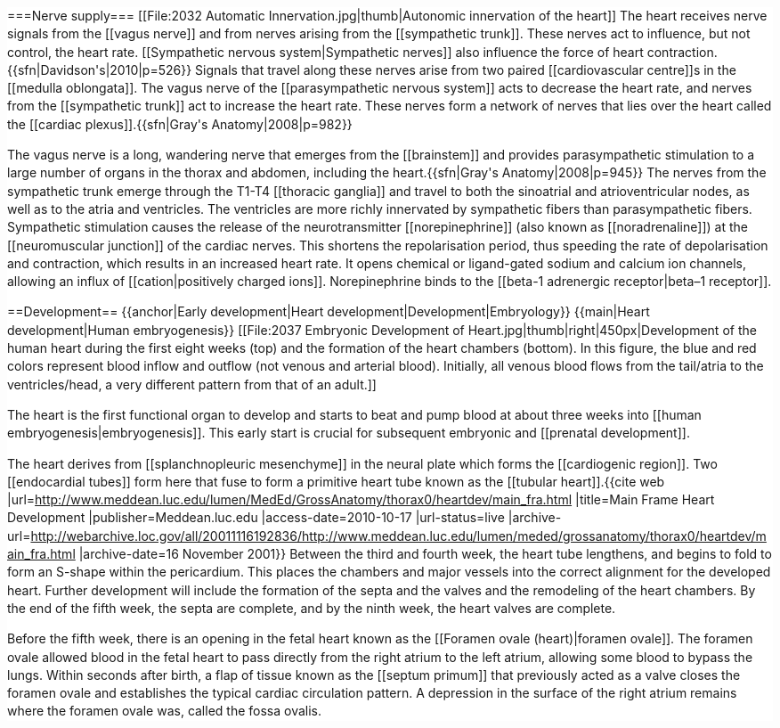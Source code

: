 ===Nerve supply===
[[File:2032 Automatic Innervation.jpg|thumb|Autonomic innervation of the heart]]
The heart receives nerve signals from the [[vagus nerve]] and from nerves arising from the [[sympathetic trunk]]. These nerves act to influence, but not control, the heart rate. [[Sympathetic nervous system|Sympathetic nerves]] also influence the force of heart contraction.{{sfn|Davidson's|2010|p=526}} Signals that travel along these nerves arise from two paired [[cardiovascular centre]]s in the [[medulla oblongata]]. The vagus nerve of the [[parasympathetic nervous system]] acts to decrease the heart rate, and nerves from the [[sympathetic trunk]] act to increase the heart rate.<ref name="CNX2014"/> These nerves form a network of nerves that lies over the heart called the [[cardiac plexus]].<ref name="CNX2014"/>{{sfn|Gray's Anatomy|2008|p=982}}

The vagus nerve is a long, wandering nerve that emerges from the [[brainstem]] and provides parasympathetic stimulation to a large number of organs in the thorax and abdomen, including the heart.{{sfn|Gray's Anatomy|2008|p=945}} The nerves from the sympathetic trunk emerge through the T1-T4 [[thoracic ganglia]] and travel to both the sinoatrial and atrioventricular nodes, as well as to the atria and ventricles. The ventricles are more richly innervated by sympathetic fibers than parasympathetic fibers. Sympathetic stimulation causes the release of the neurotransmitter [[norepinephrine]] (also known as [[noradrenaline]]) at the [[neuromuscular junction]] of the cardiac nerves. This shortens the repolarisation period, thus speeding the rate of depolarisation and contraction, which results in an increased heart rate. It opens chemical or ligand-gated sodium and calcium ion channels, allowing an influx of [[cation|positively charged ions]].<ref name="CNX2014"/> Norepinephrine binds to the [[beta-1 adrenergic receptor|beta–1 receptor]].<ref name="CNX2014"/>

==Development==
{{anchor|Early development|Heart development|Development|Embryology}}
{{main|Heart development|Human embryogenesis}}
[[File:2037 Embryonic Development of Heart.jpg|thumb|right|450px|Development of the human heart during the first eight weeks (top) and the formation of the heart chambers (bottom). In this figure, the blue and red colors represent blood inflow and outflow (not venous and arterial blood). Initially, all venous blood flows from the tail/atria to the ventricles/head, a very different pattern from that of an adult.<ref name="CNX2014"/>]]

The heart is the first functional organ to develop and starts to beat and pump blood at about three weeks into [[human embryogenesis|embryogenesis]]. This early start is crucial for subsequent embryonic and [[prenatal development]].

The heart derives from [[splanchnopleuric mesenchyme]] in the neural plate which forms the [[cardiogenic region]]. Two [[endocardial tubes]] form here that fuse to form a primitive heart tube known as the [[tubular heart]].<ref>{{cite web |url=http://www.meddean.luc.edu/lumen/MedEd/GrossAnatomy/thorax0/heartdev/main_fra.html |title=Main Frame Heart Development |publisher=Meddean.luc.edu |access-date=2010-10-17 |url-status=live |archive-url=http://webarchive.loc.gov/all/20011116192836/http://www.meddean.luc.edu/lumen/meded/grossanatomy/thorax0/heartdev/main_fra.html |archive-date=16 November 2001}}</ref> Between the third and fourth week, the heart tube lengthens, and begins to fold to form an S-shape within the pericardium. This places the chambers and major vessels into the correct alignment for the developed heart. Further development will include the formation of the septa and the valves and the remodeling of the heart chambers. By the end of the fifth week, the septa are complete, and by the ninth week, the heart valves are complete.<ref name="CNX2014"/>

Before the fifth week, there is an opening in the fetal heart known as the [[Foramen ovale (heart)|foramen ovale]]. The foramen ovale allowed blood in the fetal heart to pass directly from the right atrium to the left atrium, allowing some blood to bypass the lungs. Within seconds after birth, a flap of tissue known as the [[septum primum]] that previously acted as a valve closes the foramen ovale and establishes the typical cardiac circulation pattern. A depression in the surface of the right atrium remains where the foramen ovale was, called the fossa ovalis.<ref name="CNX2014"/>
